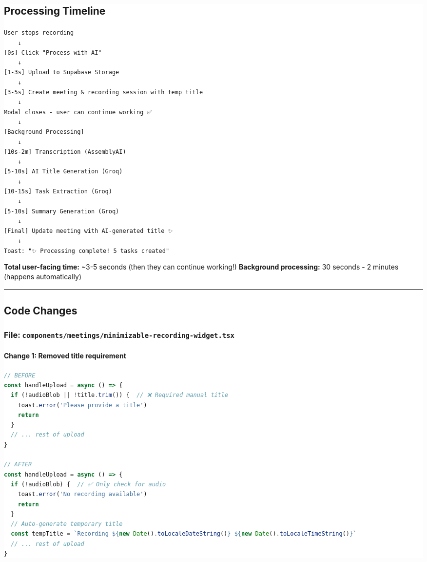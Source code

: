 
## Processing Timeline

```
User stops recording
    ↓
[0s] Click "Process with AI"
    ↓
[1-3s] Upload to Supabase Storage
    ↓
[3-5s] Create meeting & recording session with temp title
    ↓
Modal closes - user can continue working ✅
    ↓
[Background Processing]
    ↓
[10s-2m] Transcription (AssemblyAI)
    ↓
[5-10s] AI Title Generation (Groq)
    ↓
[10-15s] Task Extraction (Groq)
    ↓
[5-10s] Summary Generation (Groq)
    ↓
[Final] Update meeting with AI-generated title ✨
    ↓
Toast: "✨ Processing complete! 5 tasks created"
```

**Total user-facing time:** ~3-5 seconds (then they can continue working!)
**Background processing:** 30 seconds - 2 minutes (happens automatically)

---

## Code Changes

### File: `components/meetings/minimizable-recording-widget.tsx`

#### Change 1: Removed title requirement
```typescript
// BEFORE
const handleUpload = async () => {
  if (!audioBlob || !title.trim()) {  // ❌ Required manual title
    toast.error('Please provide a title')
    return
  }
  // ... rest of upload
}

// AFTER
const handleUpload = async () => {
  if (!audioBlob) {  // ✅ Only check for audio
    toast.error('No recording available')
    return
  }
  // Auto-generate temporary title
  const tempTitle = `Recording ${new Date().toLocaleDateString()} ${new Date().toLocaleTimeString()}`
  // ... rest of upload
}
```
